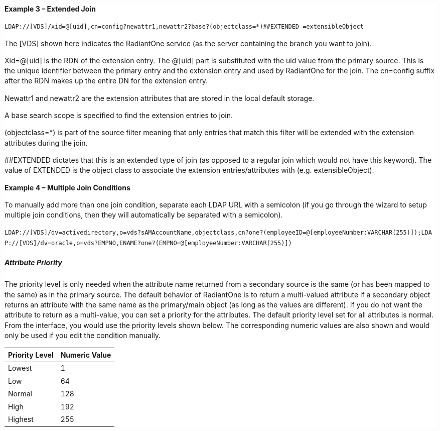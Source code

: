 **Example 3 – Extended Join**

```
LDAP://[VDS]/xid=@[uid],cn=config?newattr1,newattr2?base?(objectclass=*)##EXTENDED =extensibleObject 
```

The [VDS] shown here indicates the RadiantOne service (as the server containing the branch you want to join). 

Xid=@[uid] is the RDN of the extension entry. The @[uid] part is substituted with the uid value from the primary source. This is the unique identifier between the primary entry and the extension entry and used by RadiantOne for the join. The cn=config suffix after the RDN makes up the entire DN for the extension entry.

Newattr1 and newattr2 are the extension attributes that are stored in the local default storage.

A base search scope is specified to find the extension entries to join. 

(objectclass=*) is part of the source filter meaning that only entries that match this filter will be extended with the extension attributes during the join. 

##EXTENDED dictates that this is an extended type of join (as opposed to a regular join which would not have this keyword). The value of EXTENDED is the object class to associate the extension entries/attributes with (e.g. extensibleObject).

**Example 4 – Multiple Join Conditions**

To manually add more than one join condition, separate each LDAP URL with a semicolon (if you go through the wizard to setup multiple join conditions, then they will automatically be separated with a semicolon). 

```
LDAP://[VDS]/dv=activedirectory,o=vds?sAMAccountName,objectclass,cn?one?(employeeID=@[employeeNumber:VARCHAR(255)]);LDAP://[VDS]/dv=oracle,o=vds?EMPNO,ENAME?one?(EMPNO=@[employeeNumber:VARCHAR(255)]) 
```

##### Attribute Priority

The priority level is only needed when the attribute name returned from a secondary source is the same (or has been mapped to the same) as in the primary source. The default behavior of RadiantOne is to return a multi-valued attribute if a secondary object returns an attribute with the same name as the primary/main object (as long as the values are different). If you do not want the attribute to return as a multi-value, you can set a priority for the attributes. The default priority level set for all attributes is normal. From the interface, you would use the priority levels shown below. The corresponding numeric values are also shown and would only be used if you edit the condition manually. 

| Priority Level | Numeric Value 
------------|------------
Lowest |	1
Low	| 64
Normal	| 128
High | 192
Highest |	255
